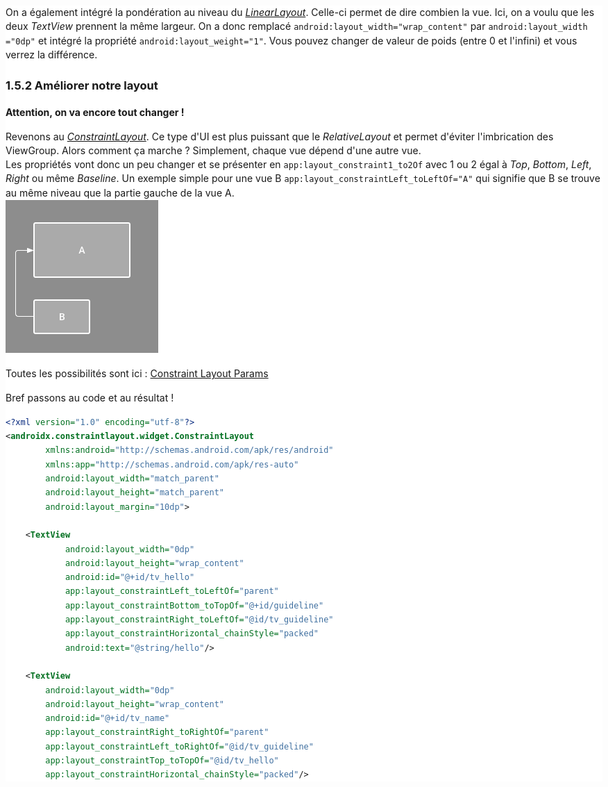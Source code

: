 On a également intégré la pondération au niveau du *[LinearLayout](https://developer.android.com/guide/topics/ui/layout/linear)*. Celle-ci permet de dire combien la vue. Ici, on a voulu que les deux *TextView* prennent la même largeur. On a donc remplacé ```android:layout_width="wrap_content"``` par ```android:layout_width="0dp"``` et intégré la propriété ```android:layout_weight="1"```. Vous pouvez changer de valeur de poids (entre 0 et l'infini) et vous verrez la différence.

### 1.5.2 Améliorer notre layout

**Attention, on va encore tout changer !**

Revenons au *[ConstraintLayout](https://developer.android.com/training/constraint-layout/index.html)*. Ce type d'UI est plus puissant que le *RelativeLayout* et permet d'éviter l'imbrication des ViewGroup. Alors comment ça marche ? Simplement, chaque vue dépend d'une autre vue. <br />
Les propriétés vont donc un peu changer et se présenter en ```app:layout_constraint1_to2Of``` avec 1 ou 2 égal à *Top*, *Bottom*, *Left*, *Right* ou même *Baseline*.
Un exemple simple pour une vue B ```app:layout_constraintLeft_toLeftOf="A"``` qui signifie que B se trouve au même niveau que la partie gauche de la vue A. <br />
![Alignement horizontal](alignment-constraint_2x.png)

Toutes les possibilités sont ici : [Constraint Layout Params](https://developer.android.com/reference/androidx/constraintlayout/widget/ConstraintLayout)

<div style="page-break-after: always;"></div>

Bref passons au code et au résultat !

```xml
<?xml version="1.0" encoding="utf-8"?>
<androidx.constraintlayout.widget.ConstraintLayout
        xmlns:android="http://schemas.android.com/apk/res/android"
        xmlns:app="http://schemas.android.com/apk/res-auto"
        android:layout_width="match_parent"
        android:layout_height="match_parent"
        android:layout_margin="10dp">

    <TextView
            android:layout_width="0dp"
            android:layout_height="wrap_content"
            android:id="@+id/tv_hello"
            app:layout_constraintLeft_toLeftOf="parent"
            app:layout_constraintBottom_toTopOf="@+id/guideline"
            app:layout_constraintRight_toLeftOf="@id/tv_guideline"
            app:layout_constraintHorizontal_chainStyle="packed"
            android:text="@string/hello"/>

    <TextView
        android:layout_width="0dp"
        android:layout_height="wrap_content"
        android:id="@+id/tv_name"
        app:layout_constraintRight_toRightOf="parent"
        app:layout_constraintLeft_toRightOf="@id/tv_guideline"
        app:layout_constraintTop_toTopOf="@id/tv_hello"
        app:layout_constraintHorizontal_chainStyle="packed"/>

```